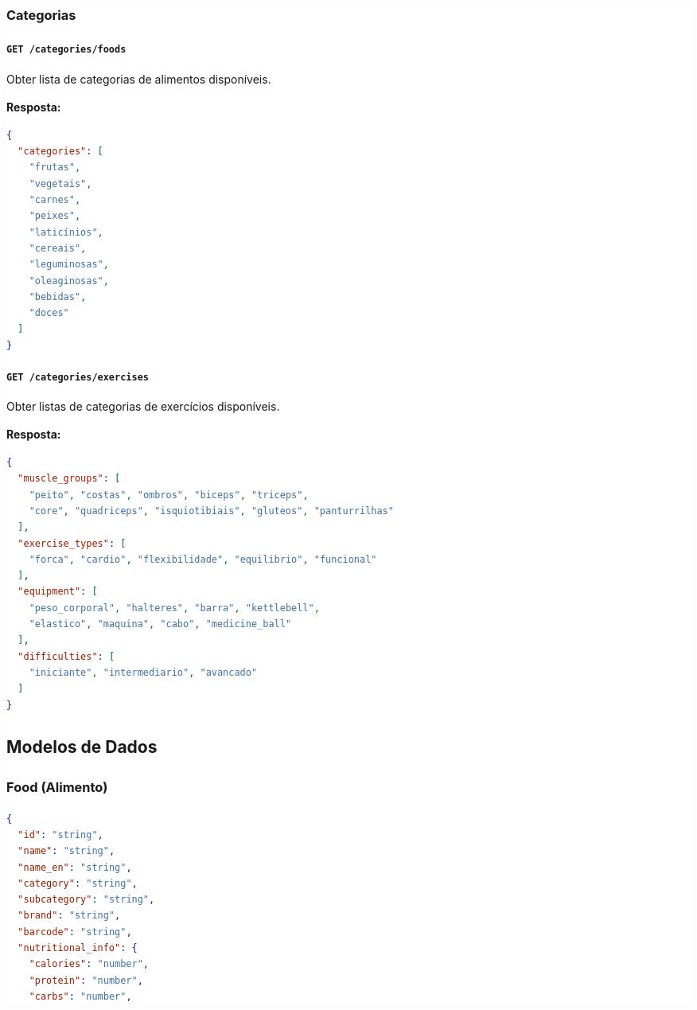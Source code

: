 ### Categorias

#### `GET /categories/foods`

Obter lista de categorias de alimentos disponíveis.

**Resposta:**
```json
{
  "categories": [
    "frutas",
    "vegetais",
    "carnes",
    "peixes",
    "laticínios",
    "cereais",
    "leguminosas",
    "oleaginosas",
    "bebidas",
    "doces"
  ]
}
```

#### `GET /categories/exercises`

Obter listas de categorias de exercícios disponíveis.

**Resposta:**
```json
{
  "muscle_groups": [
    "peito", "costas", "ombros", "biceps", "triceps",
    "core", "quadriceps", "isquiotibiais", "gluteos", "panturrilhas"
  ],
  "exercise_types": [
    "forca", "cardio", "flexibilidade", "equilibrio", "funcional"
  ],
  "equipment": [
    "peso_corporal", "halteres", "barra", "kettlebell",
    "elastico", "maquina", "cabo", "medicine_ball"
  ],
  "difficulties": [
    "iniciante", "intermediario", "avancado"
  ]
}
```

## Modelos de Dados

### Food (Alimento)

```json
{
  "id": "string",
  "name": "string",
  "name_en": "string",
  "category": "string",
  "subcategory": "string",
  "brand": "string",
  "barcode": "string",
  "nutritional_info": {
    "calories": "number",
    "protein": "number",
    "carbs": "number",
```